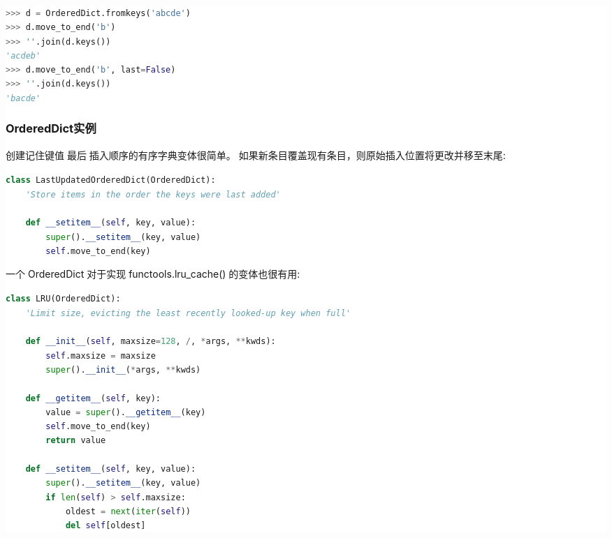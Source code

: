   ```python
  >>> d = OrderedDict.fromkeys('abcde')
  >>> d.move_to_end('b')
  >>> ''.join(d.keys())
  'acdeb'
  >>> d.move_to_end('b', last=False)
  >>> ''.join(d.keys())
  'bacde'
  ```

### OrderedDict实例

创建记住键值 最后 插入顺序的有序字典变体很简单。 如果新条目覆盖现有条目，则原始插入位置将更改并移至末尾:

```python
class LastUpdatedOrderedDict(OrderedDict):
    'Store items in the order the keys were last added'

    def __setitem__(self, key, value):
        super().__setitem__(key, value)
        self.move_to_end(key)
```

一个 OrderedDict 对于实现 functools.lru_cache() 的变体也很有用:

```python
class LRU(OrderedDict):
    'Limit size, evicting the least recently looked-up key when full'

    def __init__(self, maxsize=128, /, *args, **kwds):
        self.maxsize = maxsize
        super().__init__(*args, **kwds)

    def __getitem__(self, key):
        value = super().__getitem__(key)
        self.move_to_end(key)
        return value

    def __setitem__(self, key, value):
        super().__setitem__(key, value)
        if len(self) > self.maxsize:
            oldest = next(iter(self))
            del self[oldest]
```

